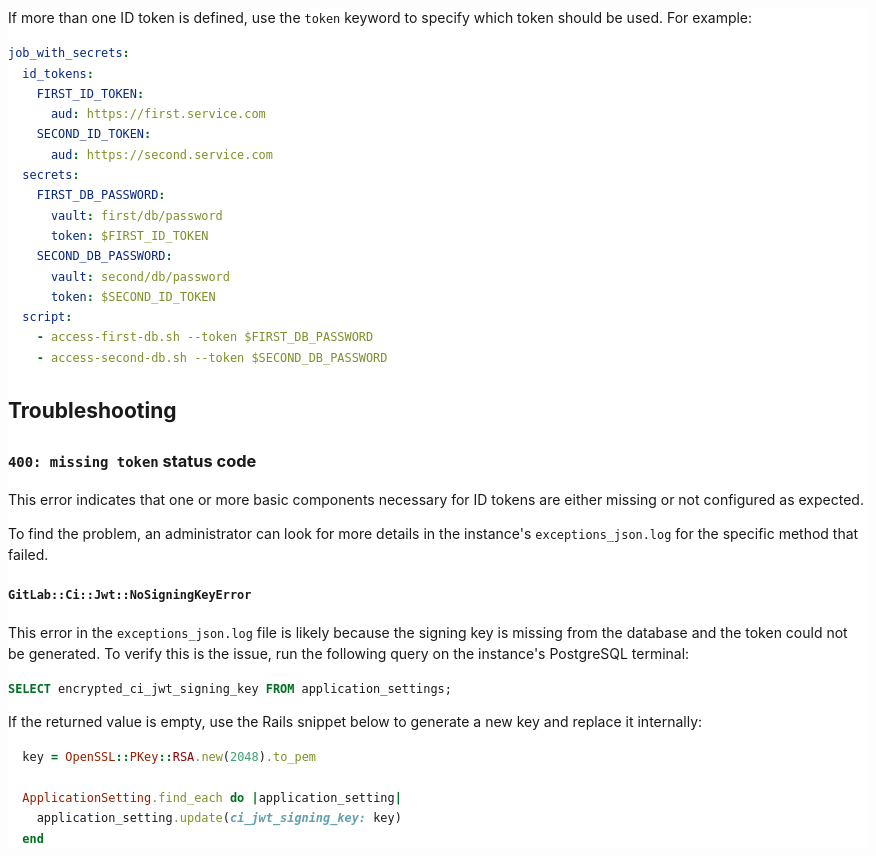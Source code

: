 If more than one ID token is defined, use the `token` keyword to specify which token should be used. For example:

```yaml
job_with_secrets:
  id_tokens:
    FIRST_ID_TOKEN:
      aud: https://first.service.com
    SECOND_ID_TOKEN:
      aud: https://second.service.com
  secrets:
    FIRST_DB_PASSWORD:
      vault: first/db/password
      token: $FIRST_ID_TOKEN
    SECOND_DB_PASSWORD:
      vault: second/db/password
      token: $SECOND_ID_TOKEN
  script:
    - access-first-db.sh --token $FIRST_DB_PASSWORD
    - access-second-db.sh --token $SECOND_DB_PASSWORD
```

## Troubleshooting

### `400: missing token` status code

This error indicates that one or more basic components necessary for ID tokens are
either missing or not configured as expected.

To find the problem, an administrator can look for more details in the instance's
`exceptions_json.log` for the specific method that failed.

#### `GitLab::Ci::Jwt::NoSigningKeyError`

This error in the `exceptions_json.log` file is likely because the signing key is
missing from the database and the token could not be generated. To verify this is the issue,
run the following query on the instance's PostgreSQL terminal:

```sql
SELECT encrypted_ci_jwt_signing_key FROM application_settings;
```

If the returned value is empty, use the Rails snippet below to generate a new key
and replace it internally:

```ruby
  key = OpenSSL::PKey::RSA.new(2048).to_pem

  ApplicationSetting.find_each do |application_setting|
    application_setting.update(ci_jwt_signing_key: key)
  end
```
